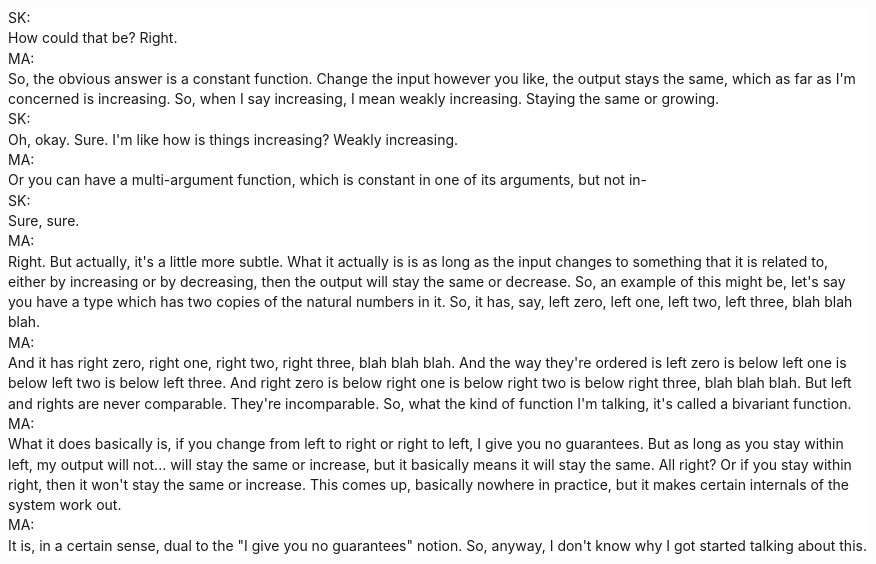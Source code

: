   <div class="block">
    <div class="name">SK:</div>
      How could that be? Right.
  </div>

  <div class="block">
    <div class="name">MA:</div>
      So, the obvious answer is a constant function. Change the input however you like, the output stays the same, which as far as I'm concerned is increasing. So, when I say increasing, I mean weakly increasing. Staying the same or growing.
  </div>

  <div class="block">
    <div class="name">SK:</div>
      Oh, okay. Sure. I'm like how is things increasing? Weakly increasing.
  </div>

  <div class="block">
    <div class="name">MA:</div>
      Or you can have a multi-argument function, which is constant in one of its arguments, but not in-
  </div>

  <div class="block">
    <div class="name">SK:</div>
      Sure, sure.
  </div>

  <div class="block">
    <div class="name">MA:</div>
      Right. But actually, it's a little more subtle. What it actually is is as long as the input changes to something that it is related to, either by increasing or by decreasing, then the output will stay the same or decrease. So, an example of this might be, let's say you have a type which has two copies of the natural numbers in it. So, it has, say, left zero, left one, left two, left three, blah blah blah.
  </div>

  <div class="block">
    <div class="name">MA:</div>
      And it has right zero, right one, right two, right three, blah blah blah. And the way they're ordered is left zero is below left one is below left two is below left three. And right zero is below right one is below right two is below right three, blah blah blah. But left and rights are never comparable. They're incomparable. So, what the kind of function I'm talking, it's called a bivariant function.
  </div>

  <div class="block">
    <div class="name">MA:</div>
      What it does basically is, if you change from left to right or right to left, I give you no guarantees. But as long as you stay within left, my output will not... will stay the same or increase, but it basically means it will stay the same. All right? Or if you stay within right, then it won't stay the same or increase. This comes up, basically nowhere in practice, but it makes certain internals of the system work out.
  </div>

  <div class="block">
    <div class="name">MA:</div>
      It is, in a certain sense, dual to the "I give you no guarantees" notion. So, anyway, I don't know why I got started talking about this.
  </div>
